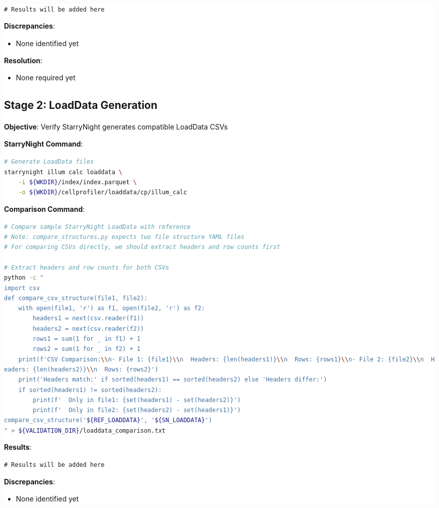 ```
# Results will be added here
```

**Discrepancies**:

- None identified yet

**Resolution**:

- None required yet

## Stage 2: LoadData Generation
**Objective**: Verify StarryNight generates compatible LoadData CSVs

**StarryNight Command**:
```sh
# Generate LoadData files
starrynight illum calc loaddata \
    -i ${WKDIR}/index/index.parquet \
    -o ${WKDIR}/cellprofiler/loaddata/cp/illum_calc
```

**Comparison Command**:
```sh
# Compare sample StarryNight LoadData with reference
# Note: compare_structures.py expects two file structure YAML files
# For comparing CSVs directly, we should extract headers and row counts first

# Extract headers and row counts for both CSVs
python -c "
import csv
def compare_csv_structure(file1, file2):
    with open(file1, 'r') as f1, open(file2, 'r') as f2:
        headers1 = next(csv.reader(f1))
        headers2 = next(csv.reader(f2))
        rows1 = sum(1 for _ in f1) + 1
        rows2 = sum(1 for _ in f2) + 1
    print(f'CSV Comparison:\\n- File 1: {file1}\\n  Headers: {len(headers1)}\\n  Rows: {rows1}\\n- File 2: {file2}\\n  Headers: {len(headers2)}\\n  Rows: {rows2}')
    print('Headers match:' if sorted(headers1) == sorted(headers2) else 'Headers differ:')
    if sorted(headers1) != sorted(headers2):
        print(f'  Only in file1: {set(headers1) - set(headers2)}')
        print(f'  Only in file2: {set(headers2) - set(headers1)}')
compare_csv_structure('${REF_LOADDATA}', '${SN_LOADDATA}')
" > ${VALIDATION_DIR}/loaddata_comparison.txt
```

**Results**:
```
# Results will be added here
```

**Discrepancies**:

- None identified yet
